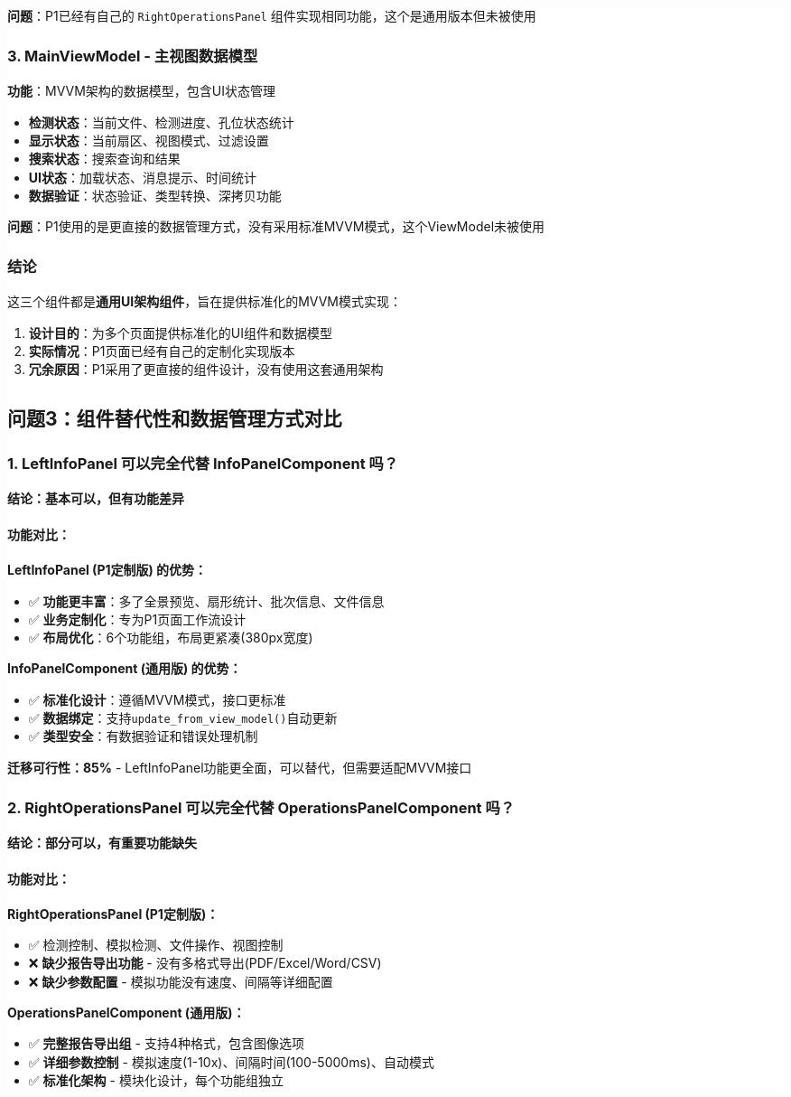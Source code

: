 **问题**：P1已经有自己的 `RightOperationsPanel` 组件实现相同功能，这个是通用版本但未被使用

### 3. MainViewModel - 主视图数据模型
**功能**：MVVM架构的数据模型，包含UI状态管理
- **检测状态**：当前文件、检测进度、孔位状态统计
- **显示状态**：当前扇区、视图模式、过滤设置  
- **搜索状态**：搜索查询和结果
- **UI状态**：加载状态、消息提示、时间统计
- **数据验证**：状态验证、类型转换、深拷贝功能

**问题**：P1使用的是更直接的数据管理方式，没有采用标准MVVM模式，这个ViewModel未被使用

### 结论

这三个组件都是**通用UI架构组件**，旨在提供标准化的MVVM模式实现：

1. **设计目的**：为多个页面提供标准化的UI组件和数据模型
2. **实际情况**：P1页面已经有自己的定制化实现版本
3. **冗余原因**：P1采用了更直接的组件设计，没有使用这套通用架构

## 问题3：组件替代性和数据管理方式对比

### 1. LeftInfoPanel 可以完全代替 InfoPanelComponent 吗？

**结论：基本可以，但有功能差异**

#### 功能对比：

**LeftInfoPanel (P1定制版) 的优势：**
- ✅ **功能更丰富**：多了全景预览、扇形统计、批次信息、文件信息
- ✅ **业务定制化**：专为P1页面工作流设计
- ✅ **布局优化**：6个功能组，布局更紧凑(380px宽度)

**InfoPanelComponent (通用版) 的优势：**  
- ✅ **标准化设计**：遵循MVVM模式，接口更标准
- ✅ **数据绑定**：支持`update_from_view_model()`自动更新
- ✅ **类型安全**：有数据验证和错误处理机制

**迁移可行性：85%** - LeftInfoPanel功能更全面，可以替代，但需要适配MVVM接口

### 2. RightOperationsPanel 可以完全代替 OperationsPanelComponent 吗？

**结论：部分可以，有重要功能缺失**

#### 功能对比：

**RightOperationsPanel (P1定制版)：**
- ✅ 检测控制、模拟检测、文件操作、视图控制
- ❌ **缺少报告导出功能** - 没有多格式导出(PDF/Excel/Word/CSV)
- ❌ **缺少参数配置** - 模拟功能没有速度、间隔等详细配置

**OperationsPanelComponent (通用版)：**
- ✅ **完整报告导出组** - 支持4种格式，包含图像选项
- ✅ **详细参数控制** - 模拟速度(1-10x)、间隔时间(100-5000ms)、自动模式
- ✅ **标准化架构** - 模块化设计，每个功能组独立
